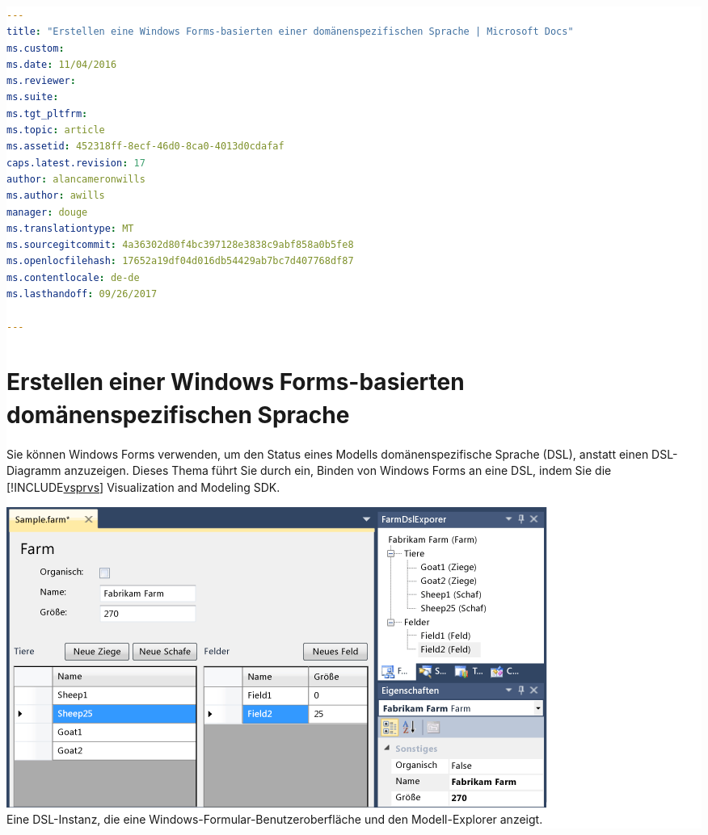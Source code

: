 ```yaml
---
title: "Erstellen eine Windows Forms-basierten einer domänenspezifischen Sprache | Microsoft Docs"
ms.custom: 
ms.date: 11/04/2016
ms.reviewer: 
ms.suite: 
ms.tgt_pltfrm: 
ms.topic: article
ms.assetid: 452318ff-8ecf-46d0-8ca0-4013d0cdafaf
caps.latest.revision: 17
author: alancameronwills
ms.author: awills
manager: douge
ms.translationtype: MT
ms.sourcegitcommit: 4a36302d80f4bc397128e3838c9abf858a0b5fe8
ms.openlocfilehash: 17652a19df04d016db54429ab7bc7d407768df87
ms.contentlocale: de-de
ms.lasthandoff: 09/26/2017

---
```

# <a name="creating-a-windows-forms-based-domain-specific-language"></a>Erstellen einer Windows Forms-basierten domänenspezifischen Sprache
Sie können Windows Forms verwenden, um den Status eines Modells domänenspezifische Sprache (DSL), anstatt einen DSL-Diagramm anzuzeigen. Dieses Thema führt Sie durch ein, Binden von Windows Forms an eine DSL, indem Sie die [!INCLUDE[vsprvs](../code-quality/includes/vsprvs_md.md)] Visualization and Modeling SDK.  
  
 ![DSL &#45; WPF &#45; 2](../modeling/media/dsl-wpf-2.png "DSL-Wpf-2")  
Eine DSL-Instanz, die eine Windows-Formular-Benutzeroberfläche und den Modell-Explorer anzeigt.  
  